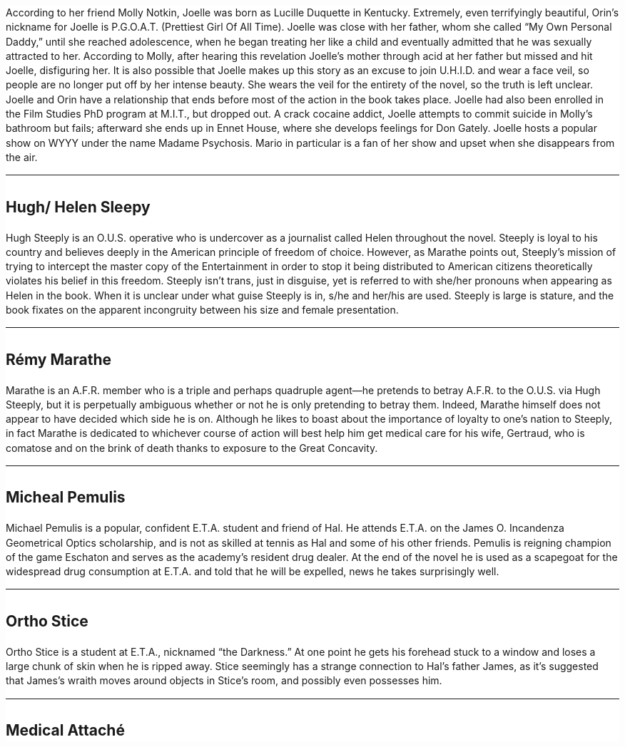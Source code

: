According to her friend Molly Notkin, Joelle was born as Lucille Duquette in Kentucky. Extremely, even terrifyingly beautiful, Orin’s nickname for Joelle is P.G.O.A.T. (Prettiest Girl Of All Time). Joelle was close with her father, whom she called “My Own Personal Daddy,” until she reached adolescence, when he began treating her like a child and eventually admitted that he was sexually attracted to her. According to Molly, after hearing this revelation Joelle’s mother through acid at her father but missed and hit Joelle, disfiguring her. It is also possible that Joelle makes up this story as an excuse to join U.H.I.D. and wear a face veil, so people are no longer put off by her intense beauty. She wears the veil for the entirety of the novel, so the truth is left unclear. Joelle and Orin have a relationship that ends before most of the action in the book takes place. Joelle had also been enrolled in the Film Studies PhD program at M.I.T., but dropped out. A crack cocaine addict, Joelle attempts to commit suicide in Molly’s bathroom but fails; afterward she ends up in Ennet House, where she develops feelings for Don Gately. Joelle hosts a popular show on WYYY under the name Madame Psychosis. Mario in particular is a fan of her show and upset when she disappears from the air.
___
## Hugh/ Helen Sleepy 

Hugh Steeply is an O.U.S. operative who is undercover as a journalist called Helen throughout the novel. Steeply is loyal to his country and believes deeply in the American principle of freedom of choice. However, as Marathe points out, Steeply’s mission of trying to intercept the master copy of the Entertainment in order to stop it being distributed to American citizens theoretically violates his belief in this freedom. Steeply isn’t trans, just in disguise, yet is referred to with she/her pronouns when appearing as Helen in the book. When it is unclear under what guise Steeply is in, s/he and her/his are used. Steeply is large is stature, and the book fixates on the apparent incongruity between his size and female presentation.
___
## Rémy Marathe 

Marathe is an A.F.R. member who is a triple and perhaps quadruple agent—he pretends to betray A.F.R. to the O.U.S. via Hugh Steeply, but it is perpetually ambiguous whether or not he is only pretending to betray them. Indeed, Marathe himself does not appear to have decided which side he is on. Although he likes to boast about the importance of loyalty to one’s nation to Steeply, in fact Marathe is dedicated to whichever course of action will best help him get medical care for his wife, Gertraud, who is comatose and on the brink of death thanks to exposure to the Great Concavity.
___
## Micheal Pemulis 

Michael Pemulis is a popular, confident E.T.A. student and friend of Hal. He attends E.T.A. on the James O. Incandenza Geometrical Optics scholarship, and is not as skilled at tennis as Hal and some of his other friends. Pemulis is reigning champion of the game Eschaton and serves as the academy’s resident drug dealer. At the end of the novel he is used as a scapegoat for the widespread drug consumption at E.T.A. and told that he will be expelled, news he takes surprisingly well.
___
## Ortho Stice

Ortho Stice is a student at E.T.A., nicknamed “the Darkness.” At one point he gets his forehead stuck to a window and loses a large chunk of skin when he is ripped away. Stice seemingly has a strange connection to Hal’s father James, as it’s suggested that James’s wraith moves around objects in Stice’s room, and possibly even possesses him.
___
## Medical Attaché 
